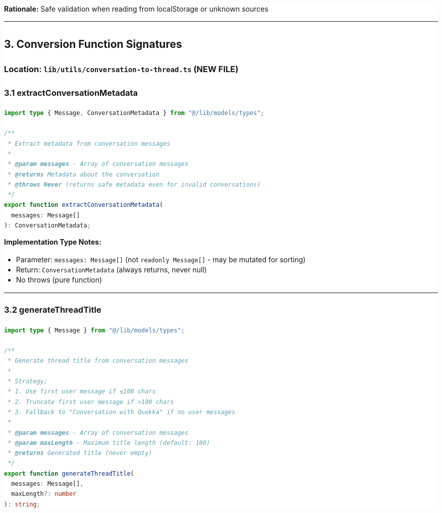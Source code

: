 **Rationale:** Safe validation when reading from localStorage or unknown sources

---

## 3. Conversion Function Signatures

### Location: `lib/utils/conversation-to-thread.ts` (NEW FILE)

### 3.1 extractConversationMetadata

```typescript
import type { Message, ConversationMetadata } from "@/lib/models/types";

/**
 * Extract metadata from conversation messages
 *
 * @param messages - Array of conversation messages
 * @returns Metadata about the conversation
 * @throws Never (returns safe metadata even for invalid conversations)
 */
export function extractConversationMetadata(
  messages: Message[]
): ConversationMetadata;
```

**Implementation Type Notes:**
- Parameter: `messages: Message[]` (not `readonly Message[]` - may be mutated for sorting)
- Return: `ConversationMetadata` (always returns, never null)
- No throws (pure function)

---

### 3.2 generateThreadTitle

```typescript
import type { Message } from "@/lib/models/types";

/**
 * Generate thread title from conversation messages
 *
 * Strategy:
 * 1. Use first user message if ≤100 chars
 * 2. Truncate first user message if >100 chars
 * 3. Fallback to "Conversation with Quokka" if no user messages
 *
 * @param messages - Array of conversation messages
 * @param maxLength - Maximum title length (default: 100)
 * @returns Generated title (never empty)
 */
export function generateThreadTitle(
  messages: Message[],
  maxLength?: number
): string;
```
